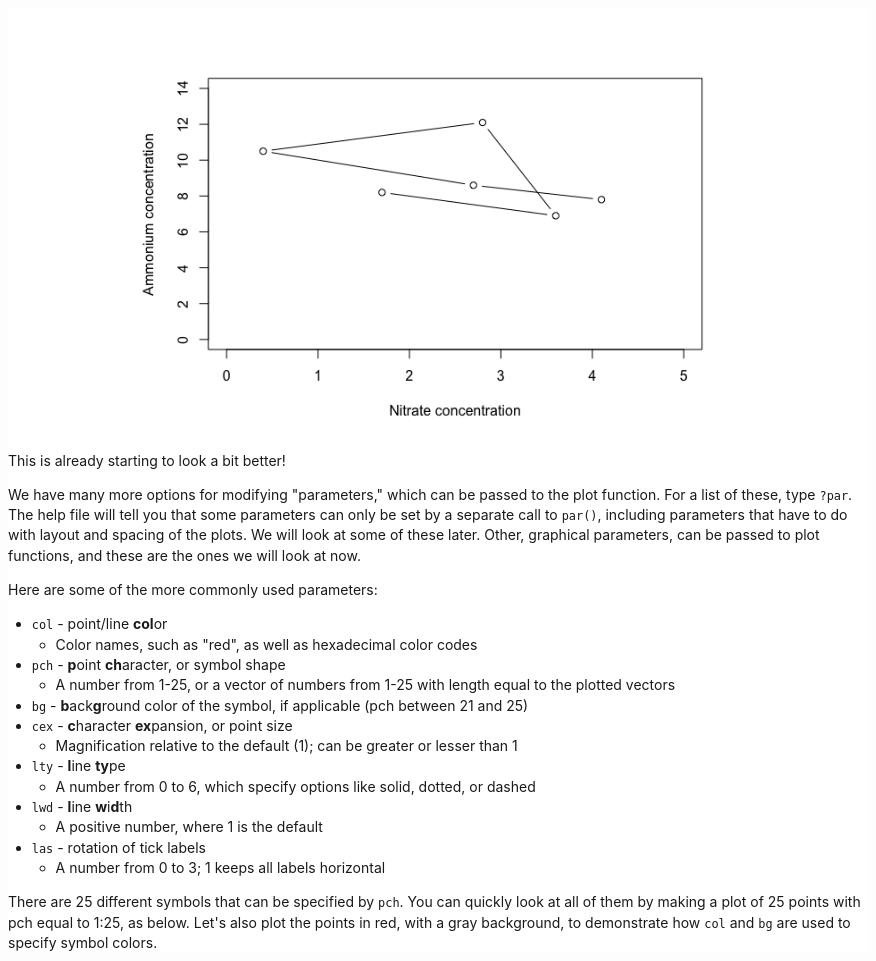 <img src="Images/BasePlotImages/unnamed-chunk-11-1.png" width="600pt" style="display: block; margin: auto;" />

This is already starting to look a bit better!   

We have many more options for modifying "parameters," which can be passed to the plot function. For a list of these, type `?par`. The help file will tell you that some parameters can only be set by a separate call to `par()`, including parameters that have to do with layout and spacing of the plots. We will look at some of these later. Other, graphical parameters, can be passed to plot functions, and these are the ones we will look at now.  

Here are some of the more commonly used parameters:

* `col` - point/line **col**or
    + Color names, such as "red", as well as hexadecimal color codes   
* `pch` - **p**oint **ch**aracter, or symbol shape
    + A number from 1-25, or a vector of numbers from 1-25 with length equal to the plotted vectors
* `bg` - **b**ack**g**round color of the symbol, if applicable (pch between 21 and 25)
* `cex` - **c**haracter **ex**pansion, or point size
    + Magnification relative to the default (1); can be greater or lesser than 1
* `lty` - **l**ine **ty**pe
    + A number from 0 to 6, which specify options like solid, dotted, or dashed
* `lwd` - **l**ine **w**i**d**th
    + A positive number, where 1 is the default
* `las` - rotation of tick labels
    + A number from 0 to 3; 1 keeps all labels horizontal

There are 25 different symbols that can be specified by `pch`. You can quickly look at all of them by making a plot of 25 points with pch equal to 1:25, as below.  Let's also plot the points in red, with a gray background, to demonstrate how `col` and `bg` are used to specify symbol colors.  
